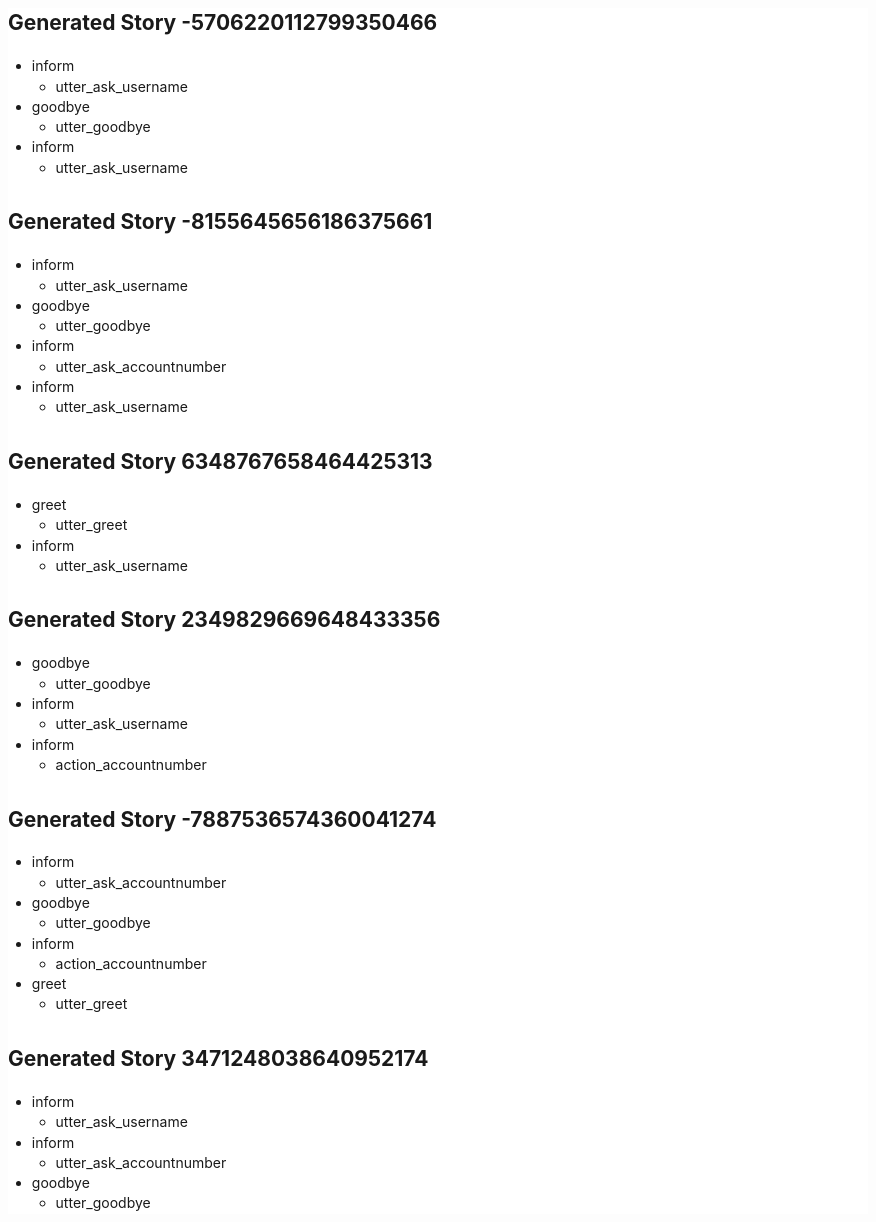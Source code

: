 ## Generated Story -5706220112799350466
* inform
    - utter_ask_username
* goodbye
    - utter_goodbye
* inform
    - utter_ask_username

## Generated Story -8155645656186375661
* inform
    - utter_ask_username
* goodbye
    - utter_goodbye
* inform
    - utter_ask_accountnumber
* inform
    - utter_ask_username

## Generated Story 6348767658464425313
* greet
    - utter_greet
* inform
    - utter_ask_username

## Generated Story 2349829669648433356
* goodbye
    - utter_goodbye
* inform
    - utter_ask_username
* inform
    - action_accountnumber

## Generated Story -7887536574360041274
* inform
    - utter_ask_accountnumber
* goodbye
    - utter_goodbye
* inform
    - action_accountnumber
* greet
    - utter_greet

## Generated Story 3471248038640952174
* inform
    - utter_ask_username
* inform
    - utter_ask_accountnumber
* goodbye
    - utter_goodbye
